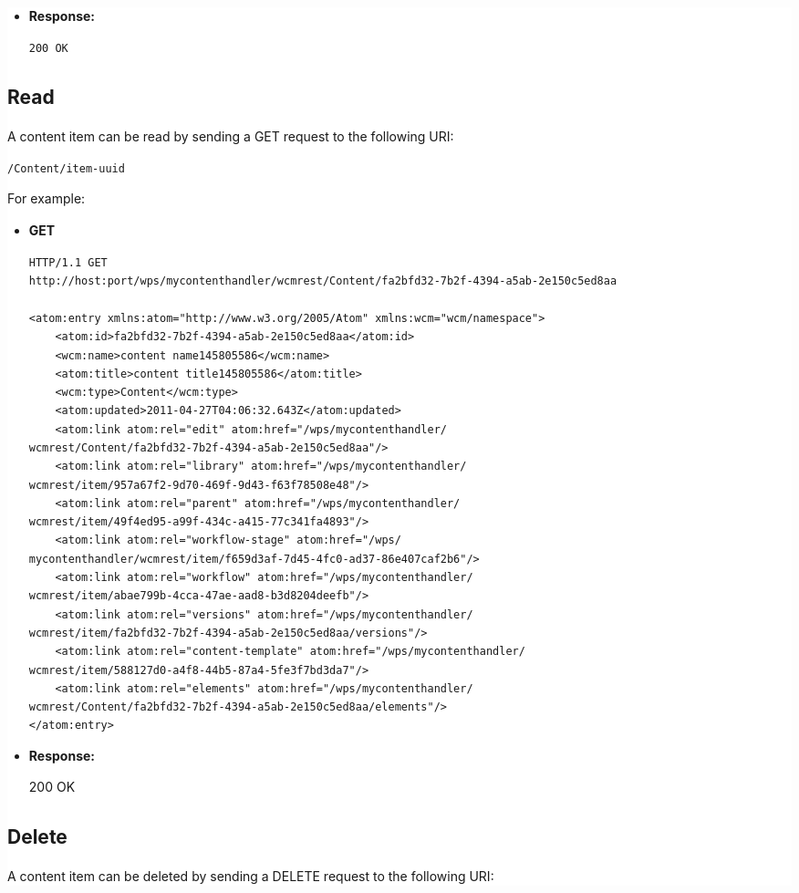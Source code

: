 -   **Response:**

    ```
    200 OK
    ```


## Read

A content item can be read by sending a GET request to the following URI:

```
/Content/item-uuid
```

For example:

-   **GET**

    ```
    HTTP/1.1 GET
    http://host:port/wps/mycontenthandler/wcmrest/Content/fa2bfd32-7b2f-4394-a5ab-2e150c5ed8aa
    
    <atom:entry xmlns:atom="http://www.w3.org/2005/Atom" xmlns:wcm="wcm/namespace">
        <atom:id>fa2bfd32-7b2f-4394-a5ab-2e150c5ed8aa</atom:id>
        <wcm:name>content name145805586</wcm:name>
        <atom:title>content title145805586</atom:title>
        <wcm:type>Content</wcm:type>
        <atom:updated>2011-04-27T04:06:32.643Z</atom:updated>
        <atom:link atom:rel="edit" atom:href="/wps/mycontenthandler/
    wcmrest/Content/fa2bfd32-7b2f-4394-a5ab-2e150c5ed8aa"/>
        <atom:link atom:rel="library" atom:href="/wps/mycontenthandler/
    wcmrest/item/957a67f2-9d70-469f-9d43-f63f78508e48"/>
        <atom:link atom:rel="parent" atom:href="/wps/mycontenthandler/
    wcmrest/item/49f4ed95-a99f-434c-a415-77c341fa4893"/>
        <atom:link atom:rel="workflow-stage" atom:href="/wps/
    mycontenthandler/wcmrest/item/f659d3af-7d45-4fc0-ad37-86e407caf2b6"/>
        <atom:link atom:rel="workflow" atom:href="/wps/mycontenthandler/
    wcmrest/item/abae799b-4cca-47ae-aad8-b3d8204deefb"/>
        <atom:link atom:rel="versions" atom:href="/wps/mycontenthandler/
    wcmrest/item/fa2bfd32-7b2f-4394-a5ab-2e150c5ed8aa/versions"/>
        <atom:link atom:rel="content-template" atom:href="/wps/mycontenthandler/
    wcmrest/item/588127d0-a4f8-44b5-87a4-5fe3f7bd3da7"/>
        <atom:link atom:rel="elements" atom:href="/wps/mycontenthandler/
    wcmrest/Content/fa2bfd32-7b2f-4394-a5ab-2e150c5ed8aa/elements"/>
    </atom:entry>
    ```

-   **Response:**

    200 OK


## Delete

A content item can be deleted by sending a DELETE request to the following URI:
